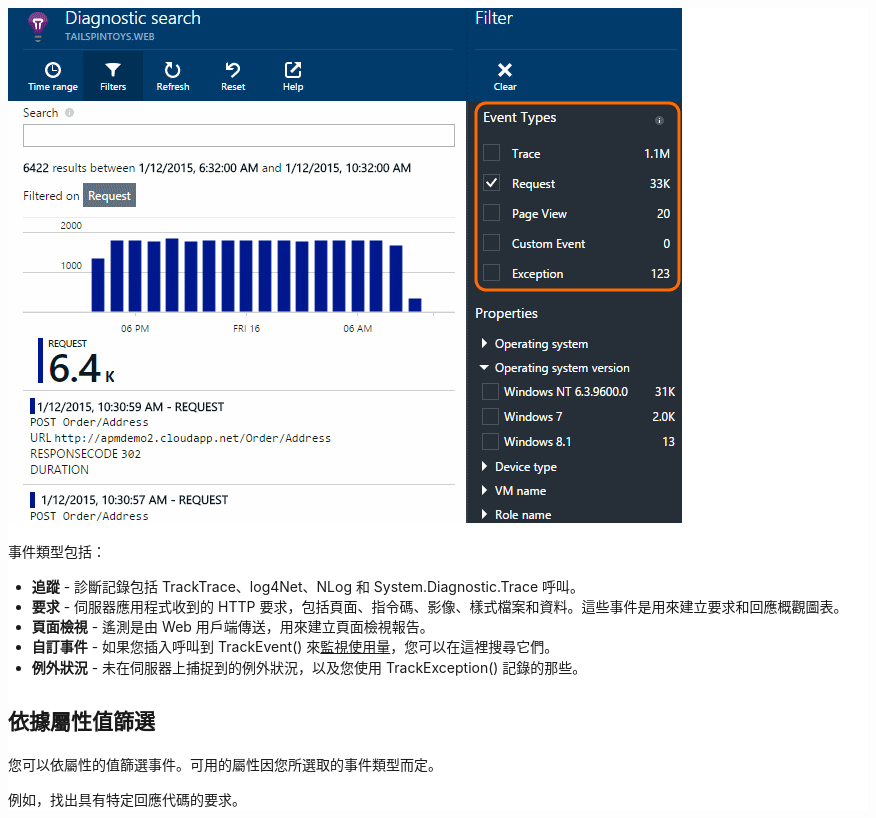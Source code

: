 ![選擇篩選器並選取遙測類型](./media/app-insights-diagnostic-search/02-filter-req.png)


事件類型包括：

* **追蹤** - 診斷記錄包括 TrackTrace、log4Net、NLog 和 System.Diagnostic.Trace 呼叫。
* **要求** - 伺服器應用程式收到的 HTTP 要求，包括頁面、指令碼、影像、樣式檔案和資料。這些事件是用來建立要求和回應概觀圖表。
* **頁面檢視** - 遙測是由 Web 用戶端傳送，用來建立頁面檢視報告。 
* **自訂事件** - 如果您插入呼叫到 TrackEvent() 來[監視使用量][track]，您可以在這裡搜尋它們。
* **例外狀況** - 未在伺服器上捕捉到的例外狀況，以及您使用 TrackException() 記錄的那些。

## 依據屬性值篩選

您可以依屬性的值篩選事件。可用的屬性因您所選取的事件類型而定。

例如，找出具有特定回應代碼的要求。


[availability]: app-insights-monitor-web-app-availability.md
[javalogs]: app-insights-java-trace-logs.md
[netlogs]: app-insights-asp-net-trace-logs.md
[qna]: app-insights-troubleshoot-faq.md
[start]: app-insights-get-started.md
[trace]: app-insights-search-diagnostic-logs.md
[track]: app-insights-custom-events-metrics-api.md